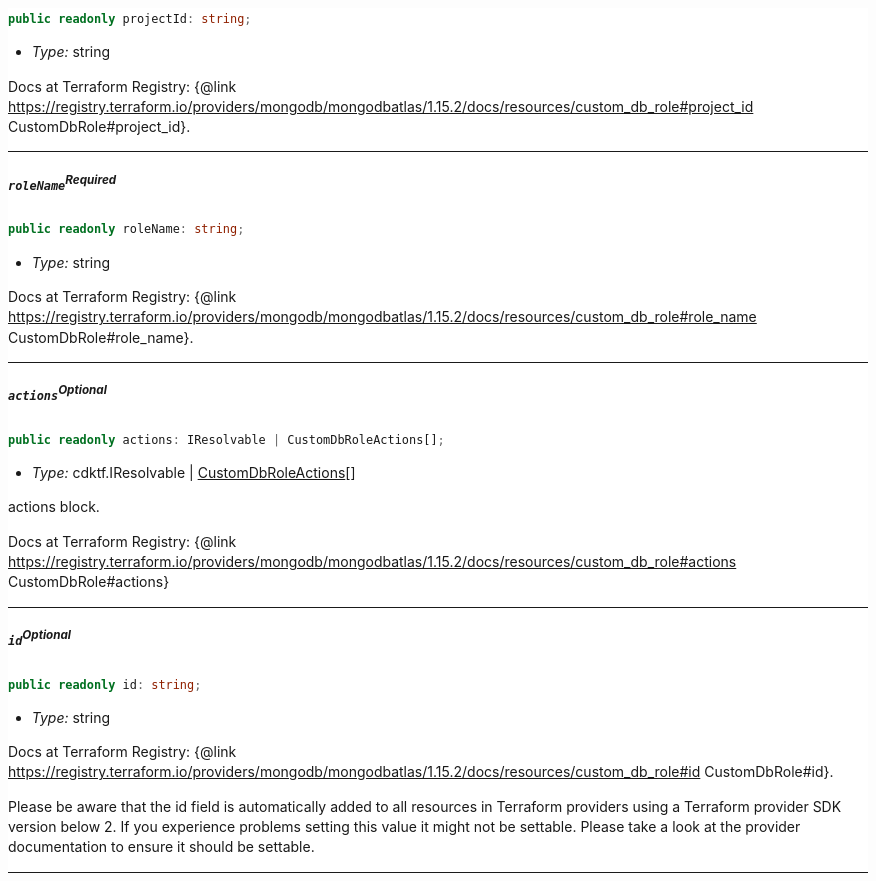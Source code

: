 ```typescript
public readonly projectId: string;
```

- *Type:* string

Docs at Terraform Registry: {@link https://registry.terraform.io/providers/mongodb/mongodbatlas/1.15.2/docs/resources/custom_db_role#project_id CustomDbRole#project_id}.

---

##### `roleName`<sup>Required</sup> <a name="roleName" id="@cdktf/provider-mongodbatlas.customDbRole.CustomDbRoleConfig.property.roleName"></a>

```typescript
public readonly roleName: string;
```

- *Type:* string

Docs at Terraform Registry: {@link https://registry.terraform.io/providers/mongodb/mongodbatlas/1.15.2/docs/resources/custom_db_role#role_name CustomDbRole#role_name}.

---

##### `actions`<sup>Optional</sup> <a name="actions" id="@cdktf/provider-mongodbatlas.customDbRole.CustomDbRoleConfig.property.actions"></a>

```typescript
public readonly actions: IResolvable | CustomDbRoleActions[];
```

- *Type:* cdktf.IResolvable | <a href="#@cdktf/provider-mongodbatlas.customDbRole.CustomDbRoleActions">CustomDbRoleActions</a>[]

actions block.

Docs at Terraform Registry: {@link https://registry.terraform.io/providers/mongodb/mongodbatlas/1.15.2/docs/resources/custom_db_role#actions CustomDbRole#actions}

---

##### `id`<sup>Optional</sup> <a name="id" id="@cdktf/provider-mongodbatlas.customDbRole.CustomDbRoleConfig.property.id"></a>

```typescript
public readonly id: string;
```

- *Type:* string

Docs at Terraform Registry: {@link https://registry.terraform.io/providers/mongodb/mongodbatlas/1.15.2/docs/resources/custom_db_role#id CustomDbRole#id}.

Please be aware that the id field is automatically added to all resources in Terraform providers using a Terraform provider SDK version below 2.
If you experience problems setting this value it might not be settable. Please take a look at the provider documentation to ensure it should be settable.

---